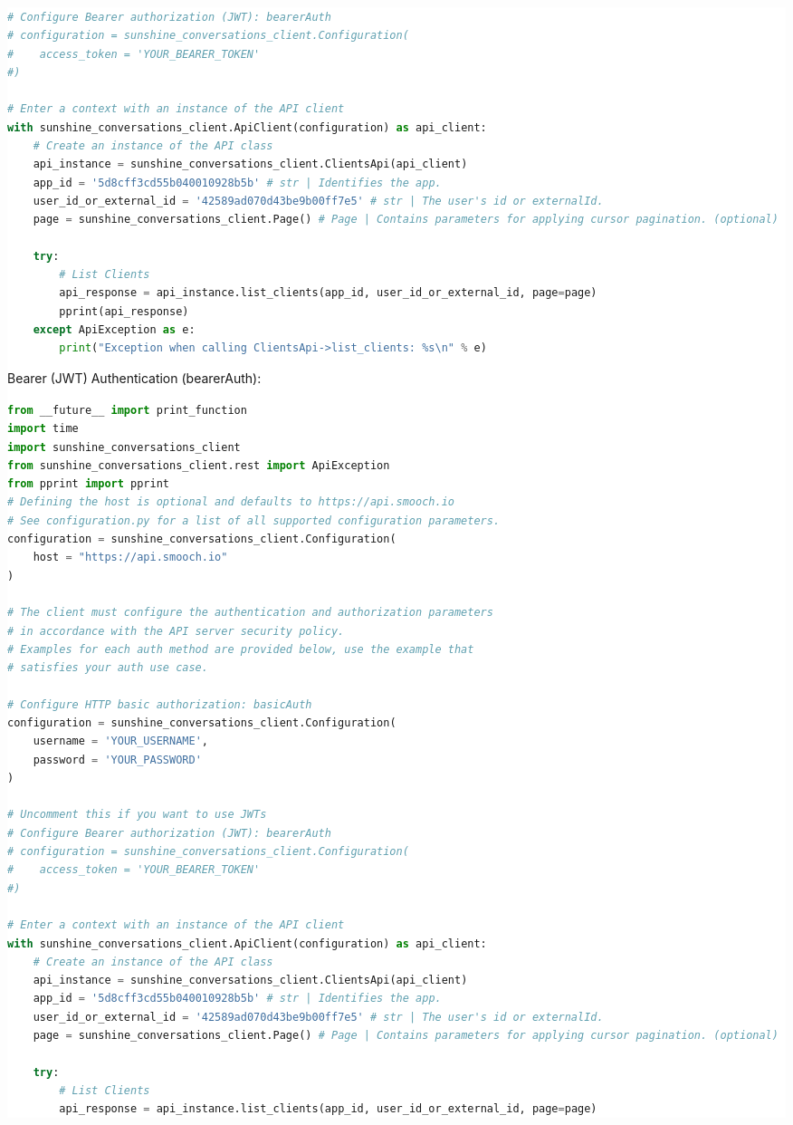 ```python
# Configure Bearer authorization (JWT): bearerAuth
# configuration = sunshine_conversations_client.Configuration(
#    access_token = 'YOUR_BEARER_TOKEN'
#)

# Enter a context with an instance of the API client
with sunshine_conversations_client.ApiClient(configuration) as api_client:
    # Create an instance of the API class
    api_instance = sunshine_conversations_client.ClientsApi(api_client)
    app_id = '5d8cff3cd55b040010928b5b' # str | Identifies the app.
    user_id_or_external_id = '42589ad070d43be9b00ff7e5' # str | The user's id or externalId.
    page = sunshine_conversations_client.Page() # Page | Contains parameters for applying cursor pagination. (optional)

    try:
        # List Clients
        api_response = api_instance.list_clients(app_id, user_id_or_external_id, page=page)
        pprint(api_response)
    except ApiException as e:
        print("Exception when calling ClientsApi->list_clients: %s\n" % e)
```

Bearer (JWT) Authentication (bearerAuth):
```python
from __future__ import print_function
import time
import sunshine_conversations_client
from sunshine_conversations_client.rest import ApiException
from pprint import pprint
# Defining the host is optional and defaults to https://api.smooch.io
# See configuration.py for a list of all supported configuration parameters.
configuration = sunshine_conversations_client.Configuration(
    host = "https://api.smooch.io"
)

# The client must configure the authentication and authorization parameters
# in accordance with the API server security policy.
# Examples for each auth method are provided below, use the example that
# satisfies your auth use case.

# Configure HTTP basic authorization: basicAuth
configuration = sunshine_conversations_client.Configuration(
    username = 'YOUR_USERNAME',
    password = 'YOUR_PASSWORD'
)

# Uncomment this if you want to use JWTs
# Configure Bearer authorization (JWT): bearerAuth
# configuration = sunshine_conversations_client.Configuration(
#    access_token = 'YOUR_BEARER_TOKEN'
#)

# Enter a context with an instance of the API client
with sunshine_conversations_client.ApiClient(configuration) as api_client:
    # Create an instance of the API class
    api_instance = sunshine_conversations_client.ClientsApi(api_client)
    app_id = '5d8cff3cd55b040010928b5b' # str | Identifies the app.
    user_id_or_external_id = '42589ad070d43be9b00ff7e5' # str | The user's id or externalId.
    page = sunshine_conversations_client.Page() # Page | Contains parameters for applying cursor pagination. (optional)

    try:
        # List Clients
        api_response = api_instance.list_clients(app_id, user_id_or_external_id, page=page)
```